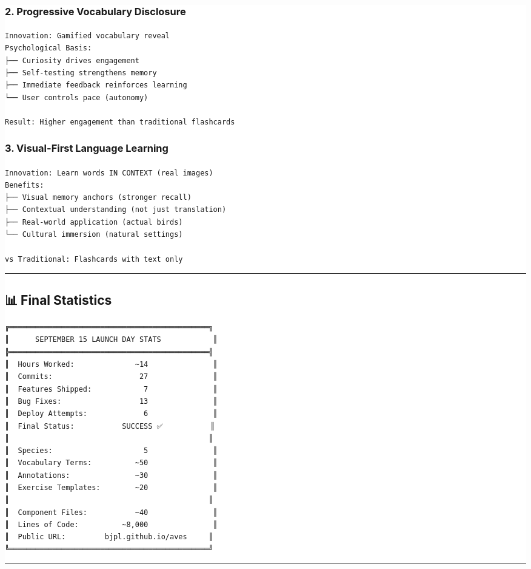 ### **2. Progressive Vocabulary Disclosure**
```
Innovation: Gamified vocabulary reveal
Psychological Basis:
├── Curiosity drives engagement
├── Self-testing strengthens memory
├── Immediate feedback reinforces learning
└── User controls pace (autonomy)

Result: Higher engagement than traditional flashcards
```

### **3. Visual-First Language Learning**
```
Innovation: Learn words IN CONTEXT (real images)
Benefits:
├── Visual memory anchors (stronger recall)
├── Contextual understanding (not just translation)
├── Real-world application (actual birds)
└── Cultural immersion (natural settings)

vs Traditional: Flashcards with text only
```

---

## 📊 Final Statistics

```
╔══════════════════════════════════════════════╗
║      SEPTEMBER 15 LAUNCH DAY STATS            ║
╠══════════════════════════════════════════════╣
║  Hours Worked:              ~14               ║
║  Commits:                    27               ║
║  Features Shipped:            7               ║
║  Bug Fixes:                  13               ║
║  Deploy Attempts:             6               ║
║  Final Status:           SUCCESS ✅           ║
║                                              ║
║  Species:                     5               ║
║  Vocabulary Terms:          ~50               ║
║  Annotations:               ~30               ║
║  Exercise Templates:        ~20               ║
║                                              ║
║  Component Files:           ~40               ║
║  Lines of Code:          ~8,000               ║
║  Public URL:         bjpl.github.io/aves     ║
╚══════════════════════════════════════════════╝
```

---
